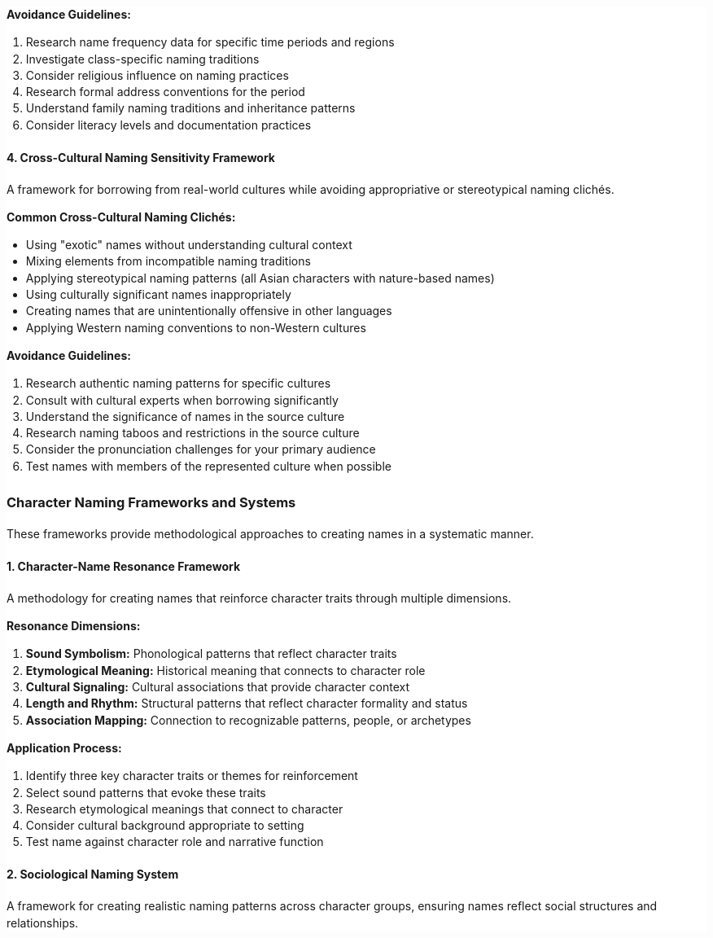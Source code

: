 **Avoidance Guidelines:**
1. Research name frequency data for specific time periods and regions
2. Investigate class-specific naming traditions
3. Consider religious influence on naming practices
4. Research formal address conventions for the period
5. Understand family naming traditions and inheritance patterns
6. Consider literacy levels and documentation practices

#### 4. Cross-Cultural Naming Sensitivity Framework

A framework for borrowing from real-world cultures while avoiding appropriative or stereotypical naming clichés.

**Common Cross-Cultural Naming Clichés:**
- Using "exotic" names without understanding cultural context
- Mixing elements from incompatible naming traditions
- Applying stereotypical naming patterns (all Asian characters with nature-based names)
- Using culturally significant names inappropriately
- Creating names that are unintentionally offensive in other languages
- Applying Western naming conventions to non-Western cultures

**Avoidance Guidelines:**
1. Research authentic naming patterns for specific cultures
2. Consult with cultural experts when borrowing significantly
3. Understand the significance of names in the source culture
4. Research naming taboos and restrictions in the source culture
5. Consider the pronunciation challenges for your primary audience
6. Test names with members of the represented culture when possible

### Character Naming Frameworks and Systems

These frameworks provide methodological approaches to creating names in a systematic manner.

#### 1. Character-Name Resonance Framework

A methodology for creating names that reinforce character traits through multiple dimensions.

**Resonance Dimensions:**
1. **Sound Symbolism:** Phonological patterns that reflect character traits
2. **Etymological Meaning:** Historical meaning that connects to character role
3. **Cultural Signaling:** Cultural associations that provide character context
4. **Length and Rhythm:** Structural patterns that reflect character formality and status
5. **Association Mapping:** Connection to recognizable patterns, people, or archetypes

**Application Process:**
1. Identify three key character traits or themes for reinforcement
2. Select sound patterns that evoke these traits
3. Research etymological meanings that connect to character
4. Consider cultural background appropriate to setting
5. Test name against character role and narrative function

#### 2. Sociological Naming System

A framework for creating realistic naming patterns across character groups, ensuring names reflect social structures and relationships.
